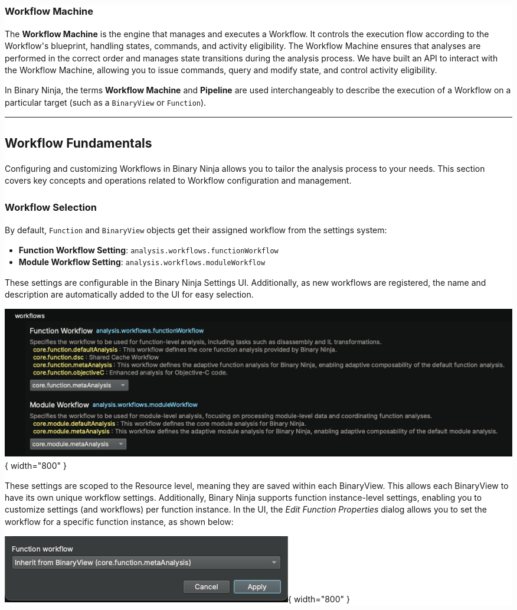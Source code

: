 ### Workflow Machine

The **Workflow Machine** is the engine that manages and executes a Workflow. It controls the execution flow according to the Workflow's blueprint, handling states, commands, and activity eligibility. The Workflow Machine ensures that analyses are performed in the correct order and manages state transitions during the analysis process. We have built an API to interact with the Workflow Machine, allowing you to issue commands, query and modify state, and control activity eligibility.

In Binary Ninja, the terms **Workflow Machine** and **Pipeline** are used interchangeably to describe the execution of a Workflow on a particular target (such as a `BinaryView` or `Function`).

---

## Workflow Fundamentals

Configuring and customizing Workflows in Binary Ninja allows you to tailor the analysis process to your needs. This section covers key concepts and operations related to Workflow configuration and management.

### Workflow Selection

By default, `Function` and `BinaryView` objects get their assigned workflow from the settings system:

- **Function Workflow Setting**: `analysis.workflows.functionWorkflow`
- **Module Workflow Setting**: `analysis.workflows.moduleWorkflow`

These settings are configurable in the Binary Ninja Settings UI. Additionally, as new workflows are registered, the name and description are automatically added to the UI for easy selection.

![workflow-settings](../img/workflow-settings.png "Workflows"){ width="800" }

These settings are scoped to the Resource level, meaning they are saved within each BinaryView. This allows each BinaryView to have its own unique workflow settings. Additionally, Binary Ninja supports function instance-level settings, enabling you to customize settings (and workflows) per function instance. In the UI, the *Edit Function Properties* dialog allows you to set the workflow for a specific function instance, as shown below:

![function-properties-workflow](../img/function-properties-workflow.png "Function Properties Workflow"){ width="800" }
